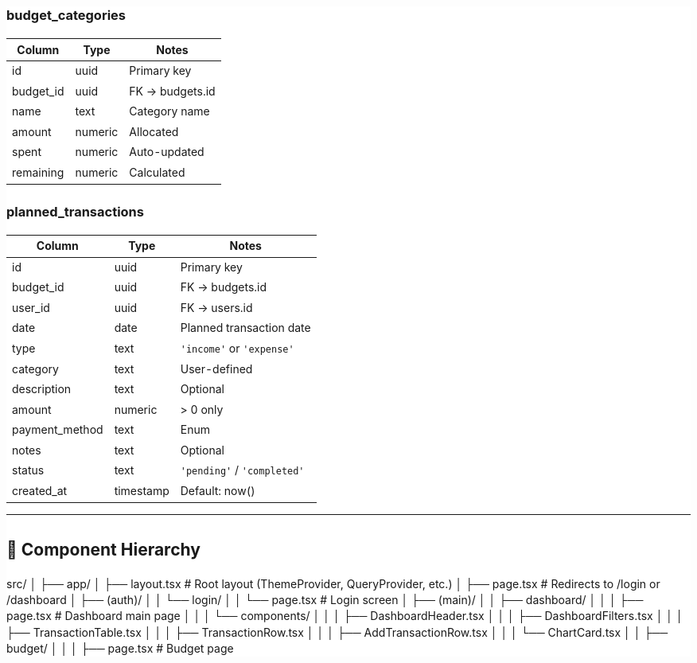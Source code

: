 ### **budget_categories**
| Column | Type | Notes |
|--------|------|-------|
| id | uuid | Primary key |
| budget_id | uuid | FK → budgets.id |
| name | text | Category name |
| amount | numeric | Allocated |
| spent | numeric | Auto-updated |
| remaining | numeric | Calculated |

### **planned_transactions**
| Column | Type | Notes |
|--------|------|-------|
| id | uuid | Primary key |
| budget_id | uuid | FK → budgets.id |
| user_id | uuid | FK → users.id |
| date | date | Planned transaction date |
| type | text | `'income'` or `'expense'` |
| category | text | User-defined |
| description | text | Optional |
| amount | numeric | > 0 only |
| payment_method | text | Enum |
| notes | text | Optional |
| status | text | `'pending'` / `'completed'` |
| created_at | timestamp | Default: now() |

---

## 🧠 Component Hierarchy

src/
│
├── app/
│ ├── layout.tsx # Root layout (ThemeProvider, QueryProvider, etc.)
│ ├── page.tsx # Redirects to /login or /dashboard
│ ├── (auth)/
│ │ └── login/
│ │ └── page.tsx # Login screen
│ ├── (main)/
│ │ ├── dashboard/
│ │ │ ├── page.tsx # Dashboard main page
│ │ │ └── components/
│ │ │ ├── DashboardHeader.tsx
│ │ │ ├── DashboardFilters.tsx
│ │ │ ├── TransactionTable.tsx
│ │ │ ├── TransactionRow.tsx
│ │ │ ├── AddTransactionRow.tsx
│ │ │ └── ChartCard.tsx
│ │ ├── budget/
│ │ │ ├── page.tsx # Budget page